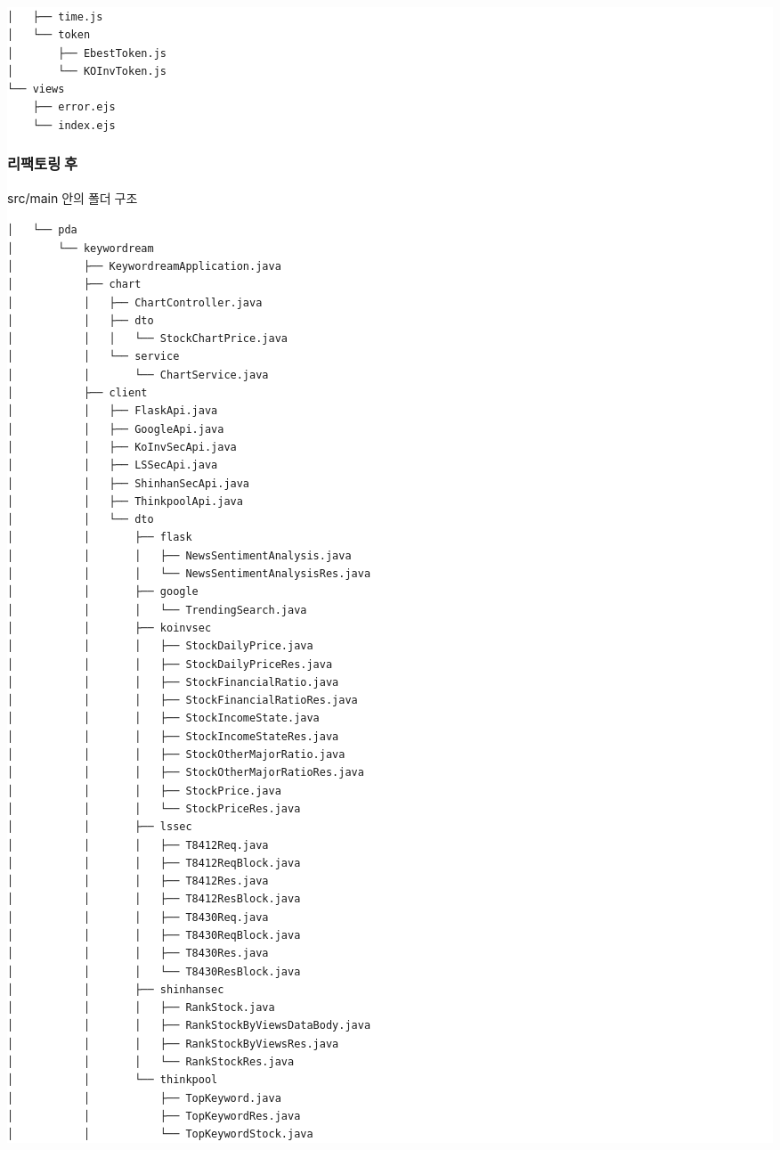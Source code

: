 ```
│   ├── time.js
│   └── token
│       ├── EbestToken.js
│       └── KOInvToken.js
└── views
    ├── error.ejs
    └── index.ejs
```
### 리팩토링 후
src/main 안의 폴더 구조
```├── java
│   └── pda
│       └── keywordream
│           ├── KeywordreamApplication.java
│           ├── chart
│           │   ├── ChartController.java
│           │   ├── dto
│           │   │   └── StockChartPrice.java
│           │   └── service
│           │       └── ChartService.java
│           ├── client
│           │   ├── FlaskApi.java
│           │   ├── GoogleApi.java
│           │   ├── KoInvSecApi.java
│           │   ├── LSSecApi.java
│           │   ├── ShinhanSecApi.java
│           │   ├── ThinkpoolApi.java
│           │   └── dto
│           │       ├── flask
│           │       │   ├── NewsSentimentAnalysis.java
│           │       │   └── NewsSentimentAnalysisRes.java
│           │       ├── google
│           │       │   └── TrendingSearch.java
│           │       ├── koinvsec
│           │       │   ├── StockDailyPrice.java
│           │       │   ├── StockDailyPriceRes.java
│           │       │   ├── StockFinancialRatio.java
│           │       │   ├── StockFinancialRatioRes.java
│           │       │   ├── StockIncomeState.java
│           │       │   ├── StockIncomeStateRes.java
│           │       │   ├── StockOtherMajorRatio.java
│           │       │   ├── StockOtherMajorRatioRes.java
│           │       │   ├── StockPrice.java
│           │       │   └── StockPriceRes.java
│           │       ├── lssec
│           │       │   ├── T8412Req.java
│           │       │   ├── T8412ReqBlock.java
│           │       │   ├── T8412Res.java
│           │       │   ├── T8412ResBlock.java
│           │       │   ├── T8430Req.java
│           │       │   ├── T8430ReqBlock.java
│           │       │   ├── T8430Res.java
│           │       │   └── T8430ResBlock.java
│           │       ├── shinhansec
│           │       │   ├── RankStock.java
│           │       │   ├── RankStockByViewsDataBody.java
│           │       │   ├── RankStockByViewsRes.java
│           │       │   └── RankStockRes.java
│           │       └── thinkpool
│           │           ├── TopKeyword.java
│           │           ├── TopKeywordRes.java
│           │           └── TopKeywordStock.java
```